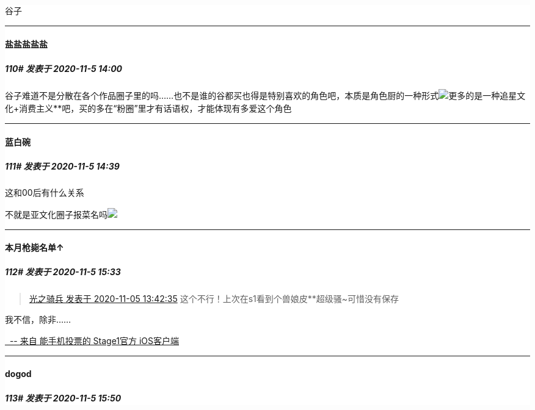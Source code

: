 
谷子







*****

####  盐盐盐盐盐  
##### 110#       发表于 2020-11-5 14:00




谷子难道不是分散在各个作品圈子里的吗……也不是谁的谷都买也得是特别喜欢的角色吧，本质是角色厨的一种形式<img src="https://static.saraba1st.com/image/smiley/face2017/013.png" referrerpolicy="no-referrer">更多的是一种追星文化+消费主义**吧，买的多在“粉圈”里才有话语权，才能体现有多爱这个角色







*****

####  蓝白碗  
##### 111#       发表于 2020-11-5 14:39




这和00后有什么关系

不就是亚文化圈子报菜名吗<img src="https://static.saraba1st.com/image/smiley/face2017/215.gif" referrerpolicy="no-referrer">







*****

####  本月枪毙名单↑  
##### 112#       发表于 2020-11-5 15:33



<blockquote><a href="httphttps://bbs.saraba1st.com/2b/forum.php?mod=redirect&amp;goto=findpost&amp;pid=49287460&amp;ptid=1967593" target="_blank">光之骑兵 发表于 2020-11-05 13:42:35</a>
这个不行！上次在s1看到个兽娘皮**超级骚~可惜没有保存</blockquote>我不信，除非……

[  -- 来自 能手机投票的 Stage1官方 iOS客户端](https://itunes.apple.com/fi/app/saraba1st/id1221237470?mt=8)







*****

####  dogod  
##### 113#       发表于 2020-11-5 15:50
